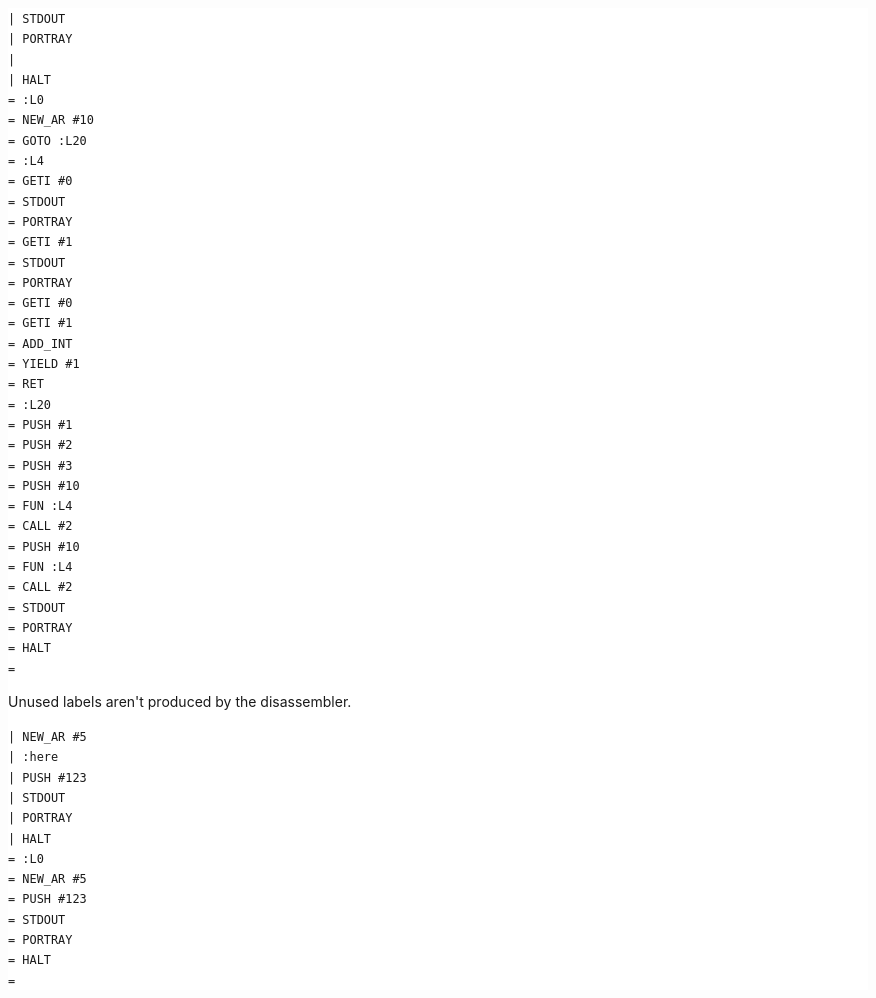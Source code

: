     | STDOUT
    | PORTRAY
    | 
    | HALT
    = :L0
    = NEW_AR #10
    = GOTO :L20 
    = :L4
    = GETI #0
    = STDOUT 
    = PORTRAY 
    = GETI #1
    = STDOUT 
    = PORTRAY 
    = GETI #0
    = GETI #1
    = ADD_INT 
    = YIELD #1
    = RET 
    = :L20
    = PUSH #1
    = PUSH #2
    = PUSH #3
    = PUSH #10
    = FUN :L4 
    = CALL #2
    = PUSH #10
    = FUN :L4 
    = CALL #2
    = STDOUT 
    = PORTRAY 
    = HALT 
    = 

Unused labels aren't produced by the disassembler.

    | NEW_AR #5
    | :here
    | PUSH #123
    | STDOUT
    | PORTRAY
    | HALT
    = :L0
    = NEW_AR #5
    = PUSH #123
    = STDOUT 
    = PORTRAY 
    = HALT 
    = 
